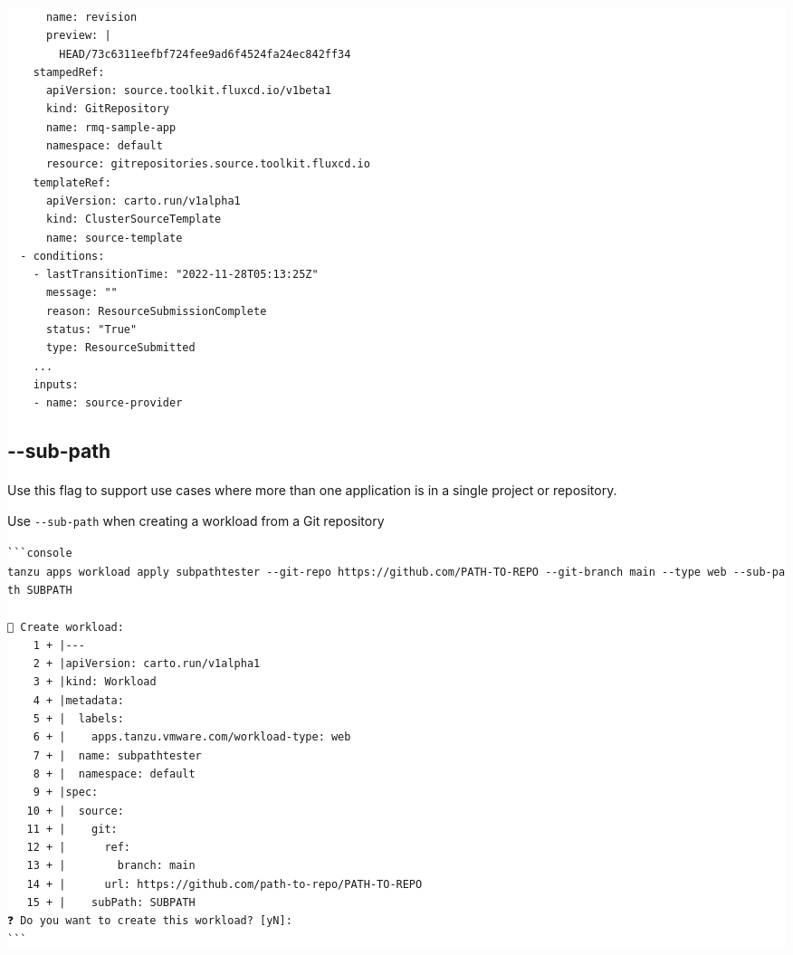 ```console
      name: revision
      preview: |
        HEAD/73c6311eefbf724fee9ad6f4524fa24ec842ff34
    stampedRef:
      apiVersion: source.toolkit.fluxcd.io/v1beta1
      kind: GitRepository
      name: rmq-sample-app
      namespace: default
      resource: gitrepositories.source.toolkit.fluxcd.io
    templateRef:
      apiVersion: carto.run/v1alpha1
      kind: ClusterSourceTemplate
      name: source-template
  - conditions:
    - lastTransitionTime: "2022-11-28T05:13:25Z"
      message: ""
      reason: ResourceSubmissionComplete
      status: "True"
      type: ResourceSubmitted
    ...
    inputs:
    - name: source-provider
```

## <a id='subpath-usage'></a> --sub-path

Use this flag to support use cases where more than one application is in a single project or repository.

Use `--sub-path` when creating a workload from a Git repository

    ```console
    tanzu apps workload apply subpathtester --git-repo https://github.com/PATH-TO-REPO --git-branch main --type web --sub-path SUBPATH

    🔎 Create workload:
        1 + |---
        2 + |apiVersion: carto.run/v1alpha1
        3 + |kind: Workload
        4 + |metadata:
        5 + |  labels:
        6 + |    apps.tanzu.vmware.com/workload-type: web
        7 + |  name: subpathtester
        8 + |  namespace: default
        9 + |spec:
       10 + |  source:
       11 + |    git:
       12 + |      ref:
       13 + |        branch: main
       14 + |      url: https://github.com/path-to-repo/PATH-TO-REPO
       15 + |    subPath: SUBPATH
    ❓ Do you want to create this workload? [yN]:
    ```
